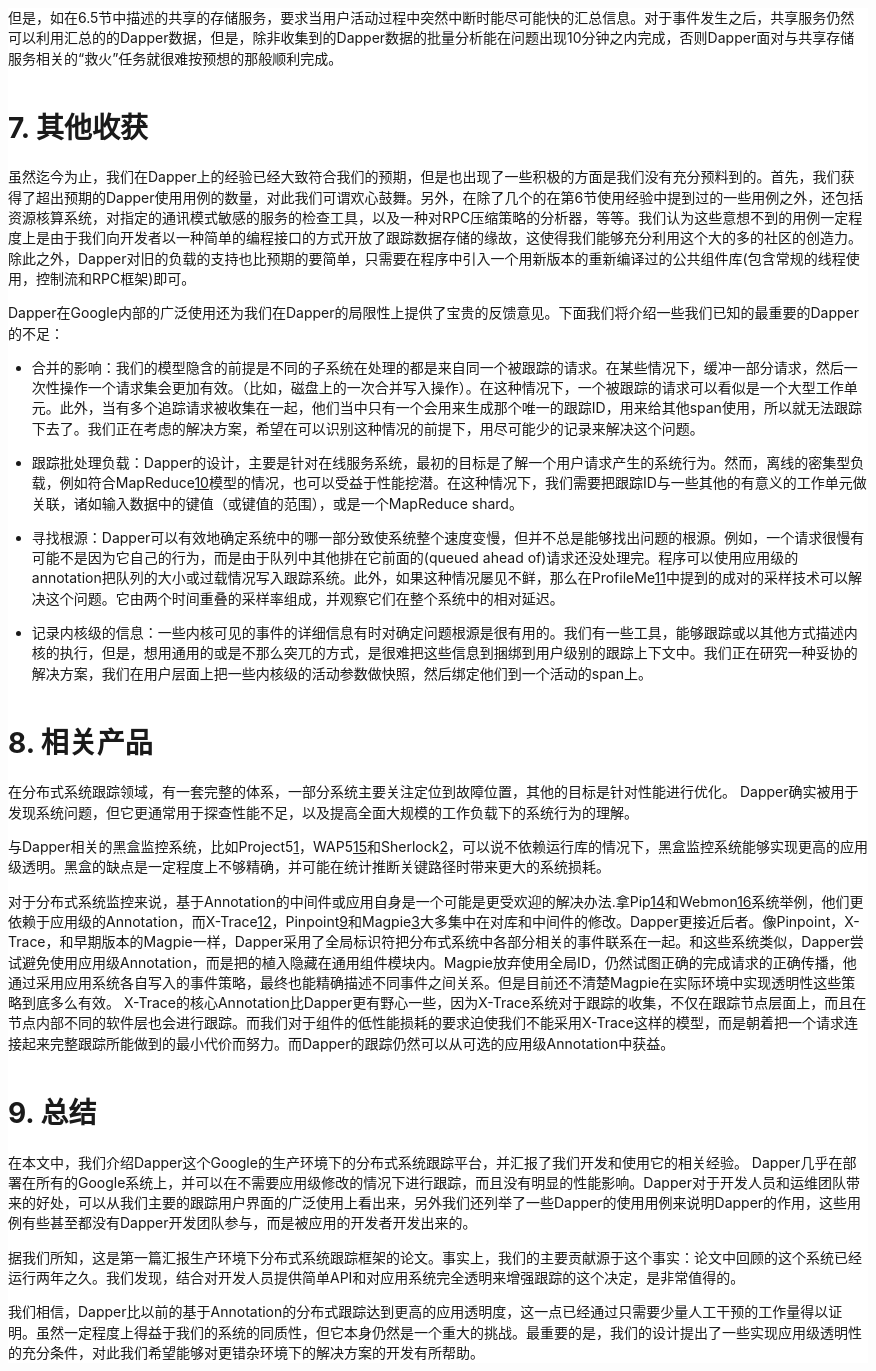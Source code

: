 但是，如在6.5节中描述的共享的存储服务，要求当用户活动过程中突然中断时能尽可能快的汇总信息。对于事件发生之后，共享服务仍然可以利用汇总的的Dapper数据，但是，除非收集到的Dapper数据的批量分析能在问题出现10分钟之内完成，否则Dapper面对与共享存储服务相关的“救火”任务就很难按预想的那般顺利完成。

# 7. 其他收获

虽然迄今为止，我们在Dapper上的经验已经大致符合我们的预期，但是也出现了一些积极的方面是我们没有充分预料到的。首先，我们获得了超出预期的Dapper使用用例的数量，对此我们可谓欢心鼓舞。另外，在除了几个的在第6节使用经验中提到过的一些用例之外，还包括资源核算系统，对指定的通讯模式敏感的服务的检查工具，以及一种对RPC压缩策略的分析器，等等。我们认为这些意想不到的用例一定程度上是由于我们向开发者以一种简单的编程接口的方式开放了跟踪数据存储的缘故，这使得我们能够充分利用这个大的多的社区的创造力。除此之外，Dapper对旧的负载的支持也比预期的要简单，只需要在程序中引入一个用新版本的重新编译过的公共组件库(包含常规的线程使用，控制流和RPC框架)即可。

Dapper在Google内部的广泛使用还为我们在Dapper的局限性上提供了宝贵的反馈意见。下面我们将介绍一些我们已知的最重要的Dapper的不足：

 - 合并的影响：我们的模型隐含的前提是不同的子系统在处理的都是来自同一个被跟踪的请求。在某些情况下，缓冲一部分请求，然后一次性操作一个请求集会更加有效。（比如，磁盘上的一次合并写入操作）。在这种情况下，一个被跟踪的请求可以看似是一个大型工作单元。此外，当有多个追踪请求被收集在一起，他们当中只有一个会用来生成那个唯一的跟踪ID，用来给其他span使用，所以就无法跟踪下去了。我们正在考虑的解决方案，希望在可以识别这种情况的前提下，用尽可能少的记录来解决这个问题。

 - 跟踪批处理负载：Dapper的设计，主要是针对在线服务系统，最初的目标是了解一个用户请求产生的系统行为。然而，离线的密集型负载，例如符合MapReduce[10]模型的情况，也可以受益于性能挖潜。在这种情况下，我们需要把跟踪ID与一些其他的有意义的工作单元做关联，诸如输入数据中的键值（或键值的范围），或是一个MapReduce shard。

 - 寻找根源：Dapper可以有效地确定系统中的哪一部分致使系统整个速度变慢，但并不总是能够找出问题的根源。例如，一个请求很慢有可能不是因为它自己的行为，而是由于队列中其他排在它前面的(queued ahead of)请求还没处理完。程序可以使用应用级的annotation把队列的大小或过载情况写入跟踪系统。此外，如果这种情况屡见不鲜，那么在ProfileMe[11]中提到的成对的采样技术可以解决这个问题。它由两个时间重叠的采样率组成，并观察它们在整个系统中的相对延迟。

 - 记录内核级的信息：一些内核可见的事件的详细信息有时对确定问题根源是很有用的。我们有一些工具，能够跟踪或以其他方式描述内核的执行，但是，想用通用的或是不那么突兀的方式，是很难把这些信息到捆绑到用户级别的跟踪上下文中。我们正在研究一种妥协的解决方案，我们在用户层面上把一些内核级的活动参数做快照，然后绑定他们到一个活动的span上。

# 8. 相关产品

在分布式系统跟踪领域，有一套完整的体系，一部分系统主要关注定位到故障位置，其他的目标是针对性能进行优化。 Dapper确实被用于发现系统问题，但它更通常用于探查性能不足，以及提高全面大规模的工作负载下的系统行为的理解。

与Dapper相关的黑盒监控系统，比如Project5[1]，WAP5[15]和Sherlock[2]，可以说不依赖运行库的情况下，黑盒监控系统能够实现更高的应用级透明。黑盒的缺点是一定程度上不够精确，并可能在统计推断关键路径时带来更大的系统损耗。

对于分布式系统监控来说，基于Annotation的中间件或应用自身是一个可能是更受欢迎的解决办法.拿Pip[14]和Webmon[16]系统举例，他们更依赖于应用级的Annotation，而X-Trace[12]，Pinpoint[9]和Magpie[3]大多集中在对库和中间件的修改。Dapper更接近后者。像Pinpoint，X-Trace，和早期版本的Magpie一样，Dapper采用了全局标识符把分布式系统中各部分相关的事件联系在一起。和这些系统类似，Dapper尝试避免使用应用级Annotation，而是把的植入隐藏在通用组件模块内。Magpie放弃使用全局ID，仍然试图正确的完成请求的正确传播，他通过采用应用系统各自写入的事件策略，最终也能精确描述不同事件之间关系。但是目前还不清楚Magpie在实际环境中实现透明性这些策略到底多么有效。 X-Trace的核心Annotation比Dapper更有野心一些，因为X-Trace系统对于跟踪的收集，不仅在跟踪节点层面上，而且在节点内部不同的软件层也会进行跟踪。而我们对于组件的低性能损耗的要求迫使我们不能采用X-Trace这样的模型，而是朝着把一个请求连接起来完整跟踪所能做到的最小代价而努力。而Dapper的跟踪仍然可以从可选的应用级Annotation中获益。

# 9. 总结

在本文中，我们介绍Dapper这个Google的生产环境下的分布式系统跟踪平台，并汇报了我们开发和使用它的相关经验。 Dapper几乎在部署在所有的Google系统上，并可以在不需要应用级修改的情况下进行跟踪，而且没有明显的性能影响。Dapper对于开发人员和运维团队带来的好处，可以从我们主要的跟踪用户界面的广泛使用上看出来，另外我们还列举了一些Dapper的使用用例来说明Dapper的作用，这些用例有些甚至都没有Dapper开发团队参与，而是被应用的开发者开发出来的。

据我们所知，这是第一篇汇报生产环境下分布式系统跟踪框架的论文。事实上，我们的主要贡献源于这个事实：论文中回顾的这个系统已经运行两年之久。我们发现，结合对开发人员提供简单API和对应用系统完全透明来增强跟踪的这个决定，是非常值得的。

我们相信，Dapper比以前的基于Annotation的分布式跟踪达到更高的应用透明度，这一点已经通过只需要少量人工干预的工作量得以证明。虽然一定程度上得益于我们的系统的同质性，但它本身仍然是一个重大的挑战。最重要的是，我们的设计提出了一些实现应用级透明性的充分条件，对此我们希望能够对更错杂环境下的解决方案的开发有所帮助。


[1]: http://www.ymq.io/images/2017/dapper/1.png
[2]: http://www.ymq.io/images/2017/dapper/2.png
[3]: http://www.ymq.io/images/2017/dapper/3.png
[4]: http://www.ymq.io/images/2017/dapper/4.png
[5]: http://www.ymq.io/images/2017/dapper/5.png
[6]: http://www.ymq.io/images/2017/dapper/6.png
[7]: http://www.ymq.io/images/2017/dapper/7.png
[8]: http://www.ymq.io/images/2017/dapper/8.png
[9]: http://www.ymq.io/images/2017/dapper/9.png
[10]: http://www.ymq.io/images/2017/dapper/10.png
[11]: http://www.ymq.io/images/2017/dapper/11.png
[12]: http://www.ymq.io/images/2017/dapper/12.png
[13]: http://www.ymq.io/images/2017/dapper/13.png
[14]: http://www.ymq.io/images/2017/dapper/14.png
[15]: http://www.ymq.io/images/2017/dapper/15.png
[16]: http://www.ymq.io/images/2017/dapper/16.png
[17]: http://www.ymq.io/images/2017/dapper/17.png
[18]: http://www.ymq.io/images/2017/dapper/18.png
[19]: http://www.ymq.io/images/2017/dapper/19.png